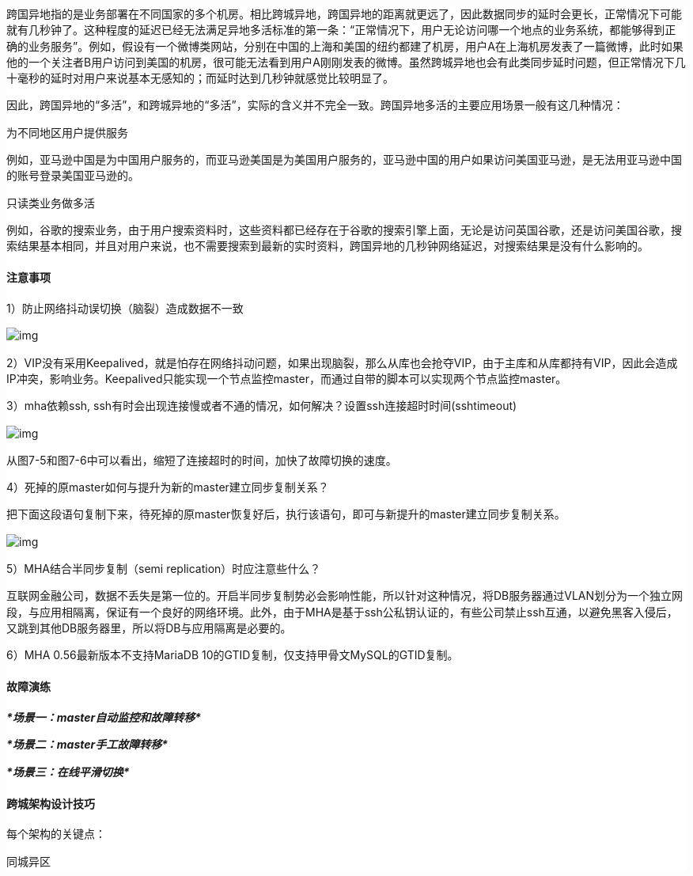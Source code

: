 跨国异地指的是业务部署在不同国家的多个机房。相比跨城异地，跨国异地的距离就更远了，因此数据同步的延时会更长，正常情况下可能就有几秒钟了。这种程度的延迟已经无法满足异地多活标准的第一条：“正常情况下，用户无论访问哪一个地点的业务系统，都能够得到正确的业务服务”。例如，假设有一个微博类网站，分别在中国的上海和美国的纽约都建了机房，用户A在上海机房发表了一篇微博，此时如果他的一个关注者B用户访问到美国的机房，很可能无法看到用户A刚刚发表的微博。虽然跨城异地也会有此类同步延时问题，但正常情况下几十毫秒的延时对用户来说基本无感知的；而延时达到几秒钟就感觉比较明显了。

因此，跨国异地的“多活”，和跨城异地的“多活”，实际的含义并不完全一致。跨国异地多活的主要应用场景一般有这几种情况：

 

为不同地区用户提供服务

例如，亚马逊中国是为中国用户服务的，而亚马逊美国是为美国用户服务的，亚马逊中国的用户如果访问美国亚马逊，是无法用亚马逊中国的账号登录美国亚马逊的。

 

只读类业务做多活

例如，谷歌的搜索业务，由于用户搜索资料时，这些资料都已经存在于谷歌的搜索引擎上面，无论是访问英国谷歌，还是访问美国谷歌，搜索结果基本相同，并且对用户来说，也不需要搜索到最新的实时资料，跨国异地的几秒钟网络延迟，对搜索结果是没有什么影响的。

 

#### **注意事项**

1）防止网络抖动误切换（脑裂）造成数据不一致

![img](file:///C:\Users\大力\AppData\Local\Temp\ksohtml\wpsC871.tmp.jpg) 

2）VIP没有采用Keepalived，就是怕存在网络抖动问题，如果出现脑裂，那么从库也会抢夺VIP，由于主库和从库都持有VIP，因此会造成IP冲突，影响业务。Keepalived只能实现一个节点监控master，而通过自带的脚本可以实现两个节点监控master。

3）mha依赖ssh, ssh有时会出现连接慢或者不通的情况，如何解决？设置ssh连接超时时间(sshtimeout)

![img](file:///C:\Users\大力\AppData\Local\Temp\ksohtml\wpsC872.tmp.jpg) 

从图7-5和图7-6中可以看出，缩短了连接超时的时间，加快了故障切换的速度。

4）死掉的原master如何与提升为新的master建立同步复制关系？

把下面这段语句复制下来，待死掉的原master恢复好后，执行该语句，即可与新提升的master建立同步复制关系。

![img](file:///C:\Users\大力\AppData\Local\Temp\ksohtml\wpsC873.tmp.jpg) 

5）MHA结合半同步复制（semi replication）时应注意些什么？

互联网金融公司，数据不丢失是第一位的。开启半同步复制势必会影响性能，所以针对这种情况，将DB服务器通过VLAN划分为一个独立网段，与应用相隔离，保证有一个良好的网络环境。此外，由于MHA是基于ssh公私钥认证的，有些公司禁止ssh互通，以避免黑客入侵后，又跳到其他DB服务器里，所以将DB与应用隔离是必要的。

6）MHA 0.56最新版本不支持MariaDB 10的GTID复制，仅支持甲骨文MySQL的GTID复制。

#### **故障演练**

***\*场景一：master自动监控和故障转移\****

***\*场景二：master手工故障转移\****

***\*场景三：在线平滑切换\****

#### **跨城架构设计技巧**

每个架构的关键点：

同城异区
